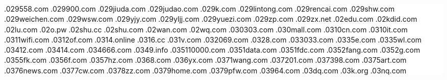 .029558.com
.029900.com
.029jiuda.com
.029judao.com
.029k.com
.029lintong.com
.029rencai.com
.029shw.com
.029weichen.com
.029wsw.com
.029yjy.com
.029yljj.com
.029yuezi.com
.029zp.com
.029zx.net
.02edu.com
.02kdid.com
.02lu.com
.02o.pw
.02shu.cc
.02shu.com
.02wan.com
.02wq.com
.030303.com
.030mall.com
.0310cn.com
.0310it.com
.0311wifi.com
.0312of.com
.0314.online
.0316.cc
.031v.com
.032069.com
.0328.com
.033033.com
.0335e.com
.0335wl.com
.03412.com
.03414.com
.034666.com
.0349.info
.035110000.com
.0351data.com
.0351fdc.com
.0352fang.com
.0352g.com
.0355fk.com
.0356f.com
.0357hz.com
.0368.com
.036yx.com
.0371wang.com
.037201.com
.037398.com
.0375art.com
.0376news.com
.0377cw.com
.0378zz.com
.0379home.com
.0379pfw.com
.03964.com
.03dq.com
.03k.org
.03nq.com
